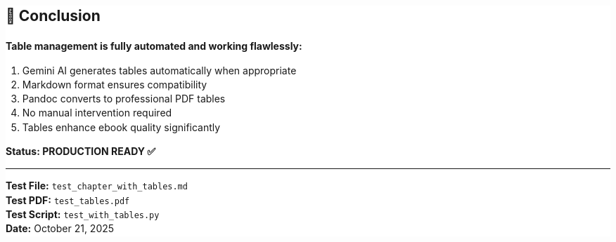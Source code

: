## 🎯 Conclusion

**Table management is fully automated and working flawlessly:**

1. Gemini AI generates tables automatically when appropriate
2. Markdown format ensures compatibility
3. Pandoc converts to professional PDF tables
4. No manual intervention required
5. Tables enhance ebook quality significantly

**Status: PRODUCTION READY ✅**

---

**Test File:** `test_chapter_with_tables.md`  
**Test PDF:** `test_tables.pdf`  
**Test Script:** `test_with_tables.py`  
**Date:** October 21, 2025
